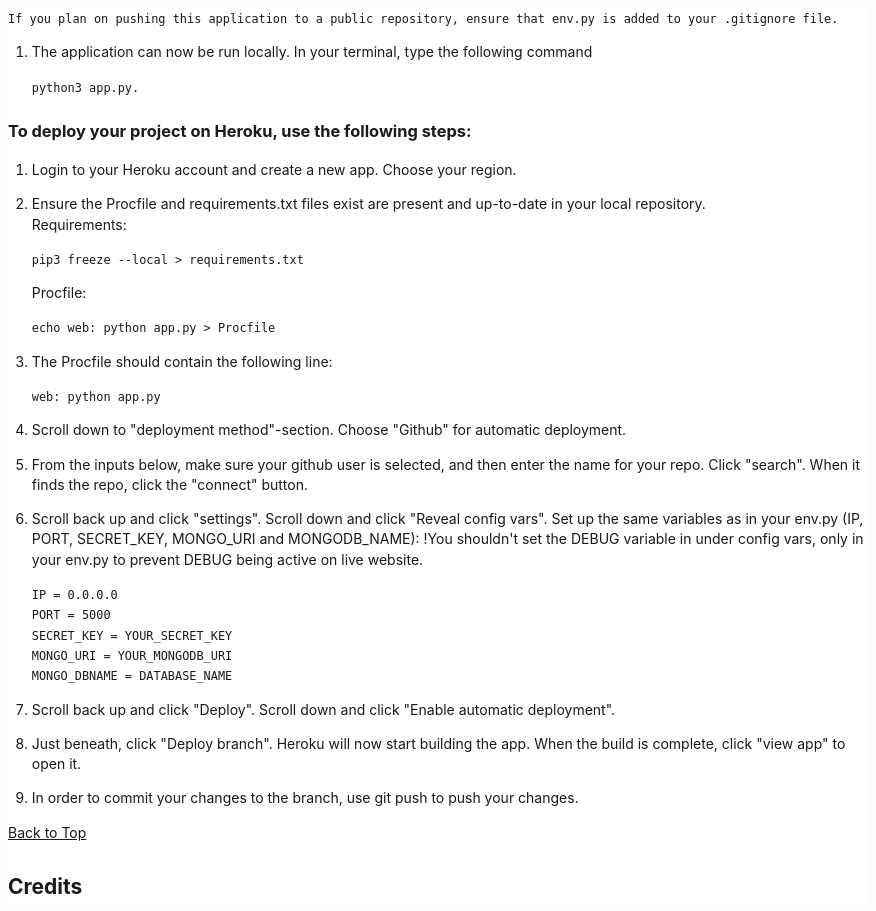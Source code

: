     If you plan on pushing this application to a public repository, ensure that env.py is added to your .gitignore file.

1. The application can now be run locally. In your terminal, type the following command 
    ```
    python3 app.py. 
    ```
    
### To deploy your project on Heroku, use the following steps: 

1. Login to your Heroku account and create a new app. Choose your region. 
1. Ensure the Procfile and requirements.txt files exist are present and up-to-date in your local repository.  
    Requirements:
    ```
    pip3 freeze --local > requirements.txt
    ```
    Procfile:
    ```
    echo web: python app.py > Procfile
    ```
1. The Procfile should contain the following line:
    ```
    web: python app.py
    ```

1. Scroll down to "deployment method"-section. Choose "Github" for automatic deployment.
1. From the inputs below, make sure your github user is selected, and then enter the name for your repo. Click "search". When it finds the repo, click the "connect" button.
1. Scroll back up and click "settings". Scroll down and click "Reveal config vars". Set up the same variables as in your env.py (IP, PORT, SECRET_KEY, MONGO_URI and MONGODB_NAME):
    !You shouldn't set the DEBUG variable in under config vars, only in your env.py to prevent DEBUG being active on live website. 

    ```
    IP = 0.0.0.0
    PORT = 5000
    SECRET_KEY = YOUR_SECRET_KEY
    MONGO_URI = YOUR_MONGODB_URI
    MONGO_DBNAME = DATABASE_NAME
    ```

1. Scroll back up and click "Deploy". Scroll down and click "Enable automatic deployment".
1. Just beneath, click "Deploy branch". Heroku will now start building the app. When the build is complete, click "view app" to open it.
1. In order to commit your changes to the branch, use git push to push your changes. 
    

[Back to Top](#table-of-contents)

<a></a>

## **Credits**
